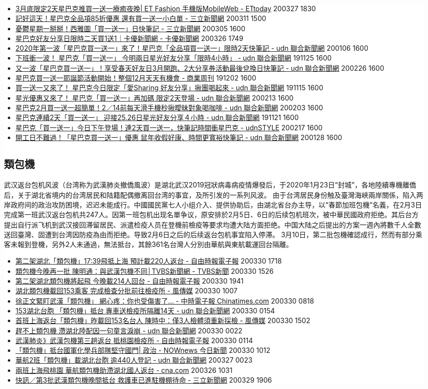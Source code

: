 - [3月底限定2天星巴克推買一送一療癒夜晚| ET Fashion 手機版MobileWeb - ETtoday](https://fashion.ettoday.net/news/1678340 "3月底限定2天星巴克推買一送一療癒夜晚| ET Fashion 手機版MobileWeb - ETtoday") 200327 1830
- [記好這天！星巴克全品項85折優惠 還有買一送一小白單 - 三立新聞網](https://www.setn.com/News.aspx?NewsID=705143 "記好這天！星巴克全品項85折優惠 還有買一送一小白單 - 三立新聞網") 200311 1500
- [憂鬱星期一掰掰！西雅圖「買一送一」日快筆記 - 三立新聞網](https://www.setn.com/News.aspx?NewsID=701838 "憂鬱星期一掰掰！西雅圖「買一送一」日快筆記 - 三立新聞網") 200305 1600
- [星巴克好友分享日限時二天買1送1｜卡優新聞網 - 卡優新聞網](https://www.cardu.com.tw/epoint/detail.php?33012 "星巴克好友分享日限時二天買1送1｜卡優新聞網 - 卡優新聞網") 200326 1749
- [2020年第一波「星巴克買一送一」來了！星巴克「全品項買一送一」限時2天快筆記 - udn 聯合新聞網](https://udn.com/news/story/7186/4270220 "2020年第一波「星巴克買一送一」來了！星巴克「全品項買一送一」限時2天快筆記 - udn 聯合新聞網") 200106 1600
- [下班衝一波！ 星巴克「買一送一」 今明兩日星光好友分享「限時4小時」 - udn 聯合新聞網](https://udn.com/news/story/7185/4185900 "下班衝一波！ 星巴克「買一送一」 今明兩日星光好友分享「限時4小時」 - udn 聯合新聞網") 191125 1600
- [又一波「星巴克買一送一」！享受春天好友日3月開跑、2大分享券活動最後兌換日快筆記 - udn 聯合新聞網](https://udn.com/news/story/7185/4371549 "又一波「星巴克買一送一」！享受春天好友日3月開跑、2大分享券活動最後兌換日快筆記 - udn 聯合新聞網") 200226 1600
- [星巴克買一送一耶誕節活動開始！整個12月天天有機會 - 商業周刊](https://www.businessweekly.com.tw/focus/blog/3000865 "星巴克買一送一耶誕節活動開始！整個12月天天有機會 - 商業周刊") 191202 1600
- [買一送一又來了！ 星巴克今日限定「愛Sharing 好友分享」揪團喝起來 - udn 聯合新聞網](https://udn.com/news/story/7185/4166280 "買一送一又來了！ 星巴克今日限定「愛Sharing 好友分享」揪團喝起來 - udn 聯合新聞網") 191115 1600
- [星光優惠又來了！ 星巴克「買一送一」再加碼 限定2天登場 - udn 聯合新聞網](https://udn.com/news/story/7185/4341315 "星光優惠又來了！ 星巴克「買一送一」再加碼 限定2天登場 - udn 聯合新聞網") 200213 1600
- [星巴克2月買一送一超簡單！2／14前每天滑手機秒揪曖昧對象喝咖啡 - udn 聯合新聞網](https://udn.com/news/story/7185/4318093 "星巴克2月買一送一超簡單！2／14前每天滑手機秒揪曖昧對象喝咖啡 - udn 聯合新聞網") 200203 1600
- [星巴克連續2天「買一送一」 迎接25.26日星光好友分享４小時 - udn 聯合新聞網](https://udn.com/news/story/7185/4178255 "星巴克連續2天「買一送一」 迎接25.26日星光好友分享４小時 - udn 聯合新聞網") 191121 1600
- [星巴克「買一送一」今日下午登場！連2天買一送一，快筆記時間衝星巴克 - udnSTYLE](https://udn.com/news/story/7186/4350514 "星巴克「買一送一」今日下午登場！連2天買一送一，快筆記時間衝星巴克 - udnSTYLE") 200217 1600
- [開工日不難過！「星巴克買一送一」優惠 鼠年收假好康、時間更寬裕快筆記 - udn 聯合新聞網](https://udn.com/news/story/7185/4308679 "開工日不難過！「星巴克買一送一」優惠 鼠年收假好康、時間更寬裕快筆記 - udn 聯合新聞網") 200128 1600

## 類包機

武汉返台包机风波（台湾称为武漢肺炎撤僑風波）是湖北武汉2019冠狀病毒病疫情爆發后，于2020年1月23日“封城”，各地陸續專機離僑后，关于湖北省境内的台湾居民和陆籍配偶撤离回台湾的事宜，及所引发的一系列风波。
由于台湾居民身份触及臺灣海峽兩岸關係，陷入两岸政府间的政治攻防困境，迟迟未能成行。中國國民黨七人小组介入、提供协助后，由湖北省台办主导，以“春節加班包機”名義，在2月3日完成第一班武汉返台包机共247人。因第一班包机出现名單争议，原安排於2月5日、6日的后续包机班次，被中華民國政府拒绝。其后台方提出自行派飞机到武汉接回滞留居民、派遣检疫人员在登機前檢疫等要求均遭大陆方面拒绝。中国大陆之后提出的方案一週內將數千人全數送回臺灣、固遭到台湾因防疫為由而拒绝。导致2月6日之后的后续返台包机事宜陷入停滞。
3月10日，第二批包機確認成行，然而有部分乘客未報到登機，另外2人未通過，無法抵台，其餘361名台灣人分別由華航與東航載運回台隔離。
- [第二架湖北「類包機」17:39飛抵上海 預計載220人返台 - 自由時報電子報](https://news.ltn.com.tw/news/politics/breakingnews/3117582 "第二架湖北「類包機」17:39飛抵上海 預計載220人返台 - 自由時報電子報") 200330 1718
- [類包機今晚再一批 陳明通：與武漢包機不同│TVBS新聞網 - TVBS新聞](https://news.tvbs.com.tw/politics/1300925 "類包機今晚再一批 陳明通：與武漢包機不同│TVBS新聞網 - TVBS新聞") 200330 1526
- [第二架湖北類包機將起飛 今晚載214人回台 - 自由時報電子報](https://news.ltn.com.tw/news/politics/breakingnews/3117793 "第二架湖北類包機將起飛 今晚載214人回台 - 自由時報電子報") 200330 1941
- [湖北類包機載回153乘客 完成檢查分批前往檢疫所 - 風傳媒](https://www.storm.mg/article/2462458 "湖北類包機載回153乘客 完成檢查分批前往檢疫所 - 風傳媒") 200330 1007
- [徐正文緊盯武漢「類包機」 網心疼：你也受傷害了… - 中時電子報 Chinatimes.com](https://www.chinatimes.com/realtimenews/20200330000969-260407 "徐正文緊盯武漢「類包機」 網心疼：你也受傷害了… - 中時電子報 Chinatimes.com") 200330 0818
- [153湖北台胞 「類包機」抵台 專車送檢疫所隔離14天 - udn 聯合新聞網](https://udn.com/news/story/121042/4453405 "153湖北台胞 「類包機」抵台 專車送檢疫所隔離14天 - udn 聯合新聞網") 200330 0154
- [首班上海返台「類包機」昨載回153名台人 陳時中：僅3人檢體須重新採檢 - 風傳媒](https://www.storm.mg/article/2463808 "首班上海返台「類包機」昨載回153名台人 陳時中：僅3人檢體須重新採檢 - 風傳媒") 200330 1502
- [趕不上類包機 滯湖北陸配因一句童言淚崩 - udn 聯合新聞網](https://udn.com/news/story/121042/4453388 "趕不上類包機 滯湖北陸配因一句童言淚崩 - udn 聯合新聞網") 200330 0022
- [武漢肺炎》武漢包機第三趟返台 抵桃園檢疫所 - 自由時報電子報](https://news.ltn.com.tw/news/life/breakingnews/3116850 "武漢肺炎》武漢包機第三趟返台 抵桃園檢疫所 - 自由時報電子報") 200330 0114
- [「類包機」抵台國軍化學兵部隊堅守國門| 政治 - NOWnews 今日新聞](https://www.nownews.com/news/20200330/4011040/ "「類包機」抵台國軍化學兵部隊堅守國門| 政治 - NOWnews 今日新聞") 200330 1012
- [華航2班「類包機」載湖北台胞 逾440人登記 - udn 聯合新聞網](https://udn.com/news/story/121042/4447066 "華航2班「類包機」載湖北台胞 逾440人登記 - udn 聯合新聞網") 200327 0023
- [兩班上海飛桃園 華航類包機助滯湖北國人返台 - cna.com](https://www.cna.com.tw/news/firstnews/202003265004.aspx "兩班上海飛桃園 華航類包機助滯湖北國人返台 - cna.com") 200326 1031
- [快訊／第3批武漢類包機晚間抵台 救護車已進駐機棚待命 - 三立新聞網](https://www.setn.com/News.aspx?NewsID=716522 "快訊／第3批武漢類包機晚間抵台 救護車已進駐機棚待命 - 三立新聞網") 200329 1906
